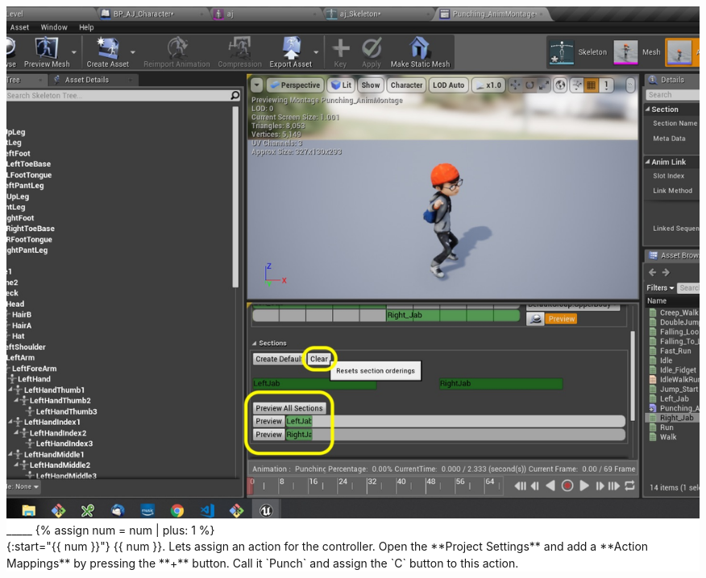 <img src="images/PressClearTwoSections.jpg"  class= "img-fluid"  alt="Create new sprite with button">  
</div>
</div>
_____ 
{% assign num = num | plus: 1 %}
<div class = "row">
<div class="col-12 col-lg-4 col align-self-center">
<div markdown = "1">
{:start="{{ num }}"}
{{ num }}. Lets assign an action for the controller. Open the **Project Settings** and add a **Action Mappings** by pressing the **+** button.  Call it `Punch` and assign the `C` button to this action.
</div>
</div>
<div class="col-12 col-lg-8">